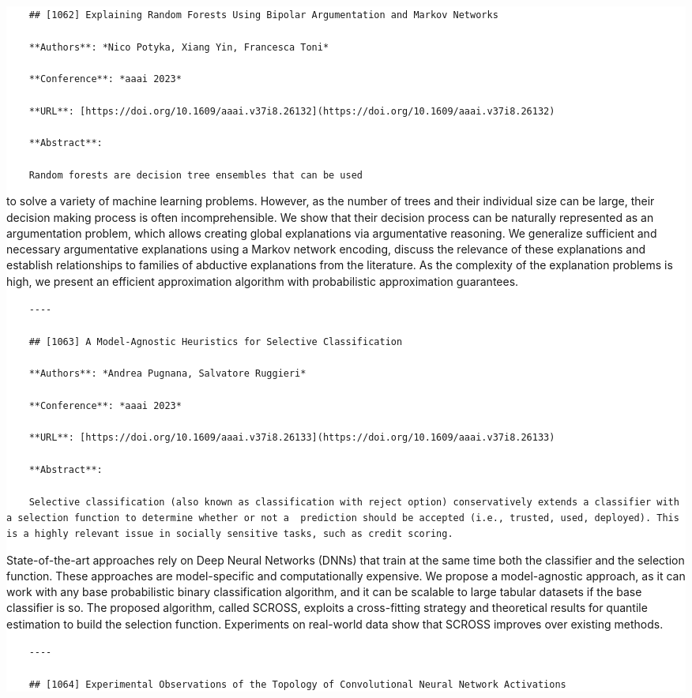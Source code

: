         ## [1062] Explaining Random Forests Using Bipolar Argumentation and Markov Networks

        **Authors**: *Nico Potyka, Xiang Yin, Francesca Toni*

        **Conference**: *aaai 2023*

        **URL**: [https://doi.org/10.1609/aaai.v37i8.26132](https://doi.org/10.1609/aaai.v37i8.26132)

        **Abstract**:

        Random forests are decision tree ensembles that can be used 
to solve a variety of machine learning problems. However, as
the number of trees and their individual size can be large,
their decision making process is often incomprehensible.
We show that their decision process can be naturally represented 
as an argumentation problem, which allows creating global explanations 
via argumentative reasoning. We generalize sufficient and necessary 
argumentative explanations using a Markov network encoding, discuss 
the relevance of these explanations and establish relationships to
families of abductive explanations from the literature. As the complexity 
of the explanation problems is high, we present an efficient approximation algorithm with probabilistic approximation guarantees.

        ----

        ## [1063] A Model-Agnostic Heuristics for Selective Classification

        **Authors**: *Andrea Pugnana, Salvatore Ruggieri*

        **Conference**: *aaai 2023*

        **URL**: [https://doi.org/10.1609/aaai.v37i8.26133](https://doi.org/10.1609/aaai.v37i8.26133)

        **Abstract**:

        Selective classification (also known as classification with reject option) conservatively extends a classifier with a selection function to determine whether or not a  prediction should be accepted (i.e., trusted, used, deployed). This is a highly relevant issue in socially sensitive tasks, such as credit scoring.
State-of-the-art approaches rely on Deep Neural Networks (DNNs) that train at the same time both the classifier and the selection function. These approaches are model-specific and computationally expensive. 
We propose a model-agnostic approach, as it can work with any base probabilistic binary classification algorithm, and it can be scalable to large tabular datasets if the base classifier is so. The proposed algorithm, called SCROSS, exploits a cross-fitting strategy and theoretical results for quantile estimation to build the selection function. Experiments on real-world data show that SCROSS improves over existing methods.

        ----

        ## [1064] Experimental Observations of the Topology of Convolutional Neural Network Activations
